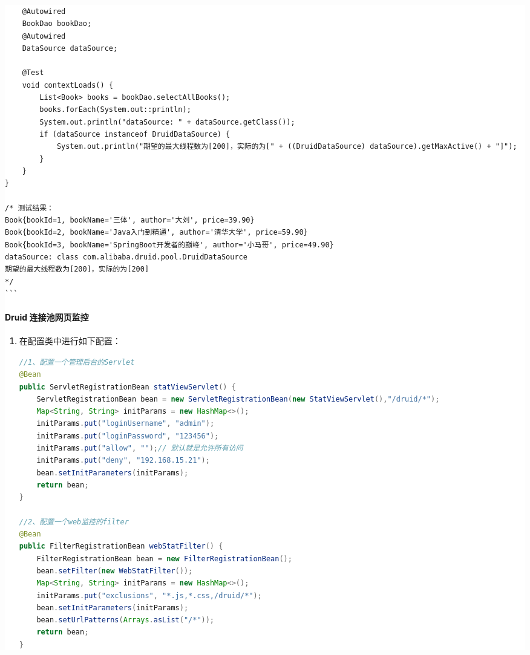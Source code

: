         @Autowired
        BookDao bookDao;
        @Autowired
        DataSource dataSource;
    
        @Test
        void contextLoads() {
            List<Book> books = bookDao.selectAllBooks();
            books.forEach(System.out::println);
            System.out.println("dataSource: " + dataSource.getClass());
            if (dataSource instanceof DruidDataSource) {
                System.out.println("期望的最大线程数为[200]，实际的为[" + ((DruidDataSource) dataSource).getMaxActive() + "]");
            }
        }
    }
    
    /* 测试结果：
    Book{bookId=1, bookName='三体', author='大刘', price=39.90}
    Book{bookId=2, bookName='Java入门到精通', author='清华大学', price=59.90}
    Book{bookId=3, bookName='SpringBoot开发者的巅峰', author='小马哥', price=49.90}
    dataSource: class com.alibaba.druid.pool.DruidDataSource
    期望的最大线程数为[200]，实际的为[200]
    */
    ```

#### Druid 连接池网页监控

1.  在配置类中进行如下配置：

    ```java
    //1、配置一个管理后台的Servlet
    @Bean
    public ServletRegistrationBean statViewServlet() {
        ServletRegistrationBean bean = new ServletRegistrationBean(new StatViewServlet(),"/druid/*");
        Map<String, String> initParams = new HashMap<>();
        initParams.put("loginUsername", "admin");
        initParams.put("loginPassword", "123456");
        initParams.put("allow", "");// 默认就是允许所有访问
        initParams.put("deny", "192.168.15.21");
        bean.setInitParameters(initParams);
        return bean;
    }
    
    //2、配置一个web监控的filter
    @Bean
    public FilterRegistrationBean webStatFilter() {
        FilterRegistrationBean bean = new FilterRegistrationBean();
        bean.setFilter(new WebStatFilter());
        Map<String, String> initParams = new HashMap<>();
        initParams.put("exclusions", "*.js,*.css,/druid/*");
        bean.setInitParameters(initParams);
        bean.setUrlPatterns(Arrays.asList("/*"));
        return bean;
    }
    ```
